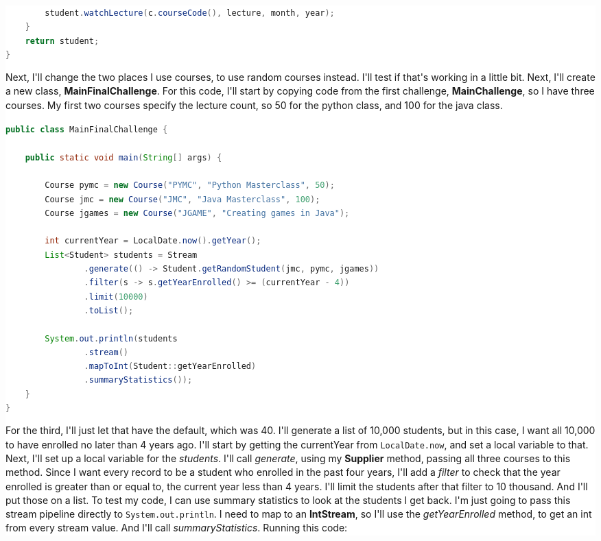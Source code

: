 ```java  
        student.watchLecture(c.courseCode(), lecture, month, year);
    }
    return student;
}
```

Next, I'll change the two places I use courses, 
to use random courses instead.
I'll test if that's working in a little bit.
Next, I'll create a new class, **MainFinalChallenge**.
For this code, I'll start by copying code from the first challenge, 
**MainChallenge**, so I have three courses.
My first two courses specify the lecture
count, so 50 for the python class,
and 100 for the java class.

```java  
public class MainFinalChallenge {

    public static void main(String[] args) {

        Course pymc = new Course("PYMC", "Python Masterclass", 50);
        Course jmc = new Course("JMC", "Java Masterclass", 100);
        Course jgames = new Course("JGAME", "Creating games in Java");

        int currentYear = LocalDate.now().getYear();
        List<Student> students = Stream
                .generate(() -> Student.getRandomStudent(jmc, pymc, jgames))
                .filter(s -> s.getYearEnrolled() >= (currentYear - 4))
                .limit(10000)
                .toList();

        System.out.println(students
                .stream()
                .mapToInt(Student::getYearEnrolled)
                .summaryStatistics());
    }
}
```

For the third, I'll just let that have the default, which was 40.
I'll generate a list of 10,000 students,
but in this case, I want all 10,000 
to have enrolled no later than 4 years ago.
I'll start by getting the currentYear from `LocalDate.now`, 
and set a local variable to that.
Next, I'll set up a local variable for the _students_. 
I'll call _generate_, using my **Supplier** method, 
passing all three courses to this method. 
Since I want every record to be a student 
who enrolled in the past four years, I'll add a _filter_
to check that the year enrolled is greater than or equal to, 
the current year less than 4 years.
I'll limit the students after that filter to 10 thousand. 
And I'll put those on a list.
To test my code, I can use summary statistics 
to look at the students I get back.
I'm just going to pass this stream pipeline directly 
to `System.out.println`. 
I need to map to an **IntStream**, 
so I'll use the _getYearEnrolled_ method, 
to get an int from every stream value.
And I'll call _summaryStatistics_.
Running this code:
